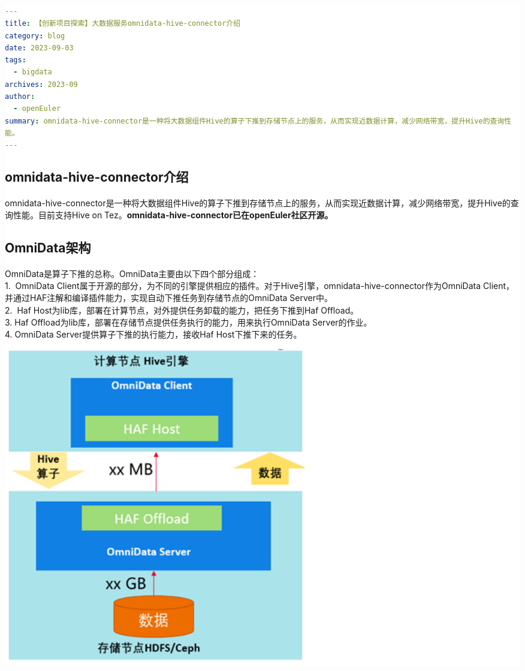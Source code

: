 ```yaml
---
title: 【创新项目探索】大数据服务omnidata-hive-connector介绍
category: blog
date: 2023-09-03
tags:
  - bigdata
archives: 2023-09
author:
  - openEuler
summary: omnidata-hive-connector是一种将大数据组件Hive的算子下推到存储节点上的服务，从而实现近数据计算，减少网络带宽，提升Hive的查询性能。
---
```



## omnidata-hive-connector介绍

omnidata-hive-connector是一种将大数据组件Hive的算子下推到存储节点上的服务，从而实现近数据计算，减少网络带宽，提升Hive的查询性能。目前支持Hive
on Tez。**omnidata-hive-connector已在openEuler社区开源。**

## OmniData架构

OmniData是算子下推的总称。OmniData主要由以下四个部分组成：\
1.  OmniData
Client属于开源的部分，为不同的引擎提供相应的插件。对于Hive引擎，omnidata-hive-connector作为OmniData
Client，并通过HAF注解和编译插件能力，实现自动下推任务到存储节点的OmniData
Server中。\
2.  Haf
Host为lib库，部署在计算节点，对外提供任务卸载的能力，把任务下推到Haf
Offload。\
3. Haf
Offload为lib库，部署在存储节点提供任务执行的能力，用来执行OmniData
Server的作业。\
4. OmniData Server提供算子下推的执行能力，接收Haf Host下推下来的任务。

<img src="./media/image1.png" width="500" >
